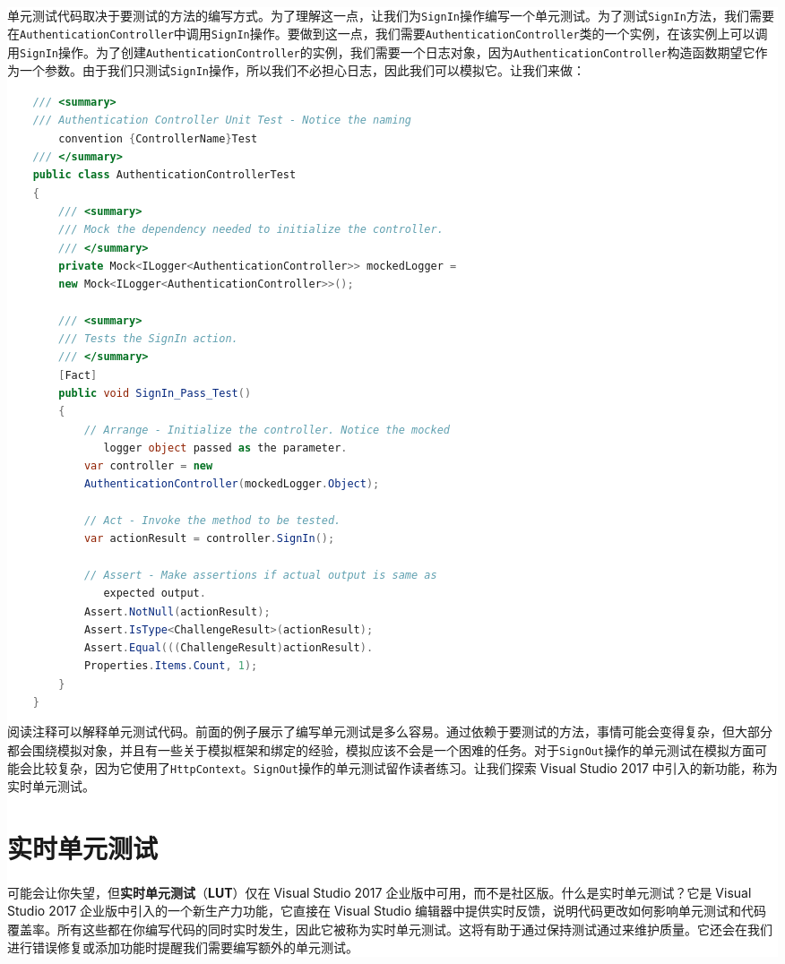 单元测试代码取决于要测试的方法的编写方式。为了理解这一点，让我们为`SignIn`操作编写一个单元测试。为了测试`SignIn`方法，我们需要在`AuthenticationController`中调用`SignIn`操作。要做到这一点，我们需要`AuthenticationController`类的一个实例，在该实例上可以调用`SignIn`操作。为了创建`AuthenticationController`的实例，我们需要一个日志对象，因为`AuthenticationController`构造函数期望它作为一个参数。由于我们只测试`SignIn`操作，所以我们不必担心日志，因此我们可以模拟它。让我们来做：

```cs
    /// <summary>
    /// Authentication Controller Unit Test - Notice the naming 
        convention {ControllerName}Test
    /// </summary>
    public class AuthenticationControllerTest
    {
        /// <summary>
        /// Mock the dependency needed to initialize the controller.
        /// </summary>
        private Mock<ILogger<AuthenticationController>> mockedLogger = 
        new Mock<ILogger<AuthenticationController>>();

        /// <summary>
        /// Tests the SignIn action.
        /// </summary>
        [Fact]
        public void SignIn_Pass_Test()
        {
            // Arrange - Initialize the controller. Notice the mocked 
               logger object passed as the parameter.
            var controller = new 
            AuthenticationController(mockedLogger.Object);

            // Act - Invoke the method to be tested.
            var actionResult = controller.SignIn();

            // Assert - Make assertions if actual output is same as 
               expected output.
            Assert.NotNull(actionResult);
            Assert.IsType<ChallengeResult>(actionResult);           
            Assert.Equal(((ChallengeResult)actionResult).    
            Properties.Items.Count, 1);
        } 
    }
```

阅读注释可以解释单元测试代码。前面的例子展示了编写单元测试是多么容易。通过依赖于要测试的方法，事情可能会变得复杂，但大部分都会围绕模拟对象，并且有一些关于模拟框架和绑定的经验，模拟应该不会是一个困难的任务。对于`SignOut`操作的单元测试在模拟方面可能会比较复杂，因为它使用了`HttpContext`。`SignOut`操作的单元测试留作读者练习。让我们探索 Visual Studio 2017 中引入的新功能，称为实时单元测试。

# 实时单元测试

可能会让你失望，但**实时单元测试**（**LUT**）仅在 Visual Studio 2017 企业版中可用，而不是社区版。什么是实时单元测试？它是 Visual Studio 2017 企业版中引入的一个新生产力功能，它直接在 Visual Studio 编辑器中提供实时反馈，说明代码更改如何影响单元测试和代码覆盖率。所有这些都在你编写代码的同时实时发生，因此它被称为实时单元测试。这将有助于通过保持测试通过来维护质量。它还会在我们进行错误修复或添加功能时提醒我们需要编写额外的单元测试。
